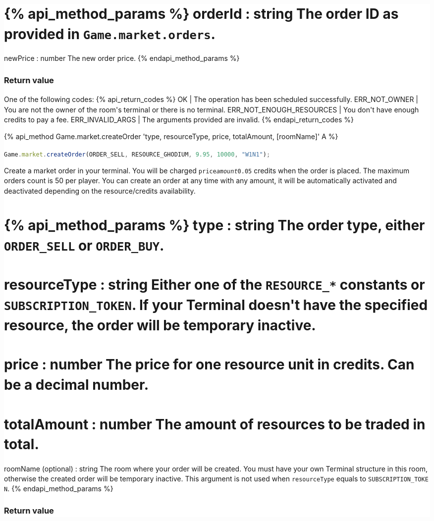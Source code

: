 {% api_method_params %}
orderId : string
The order ID as provided in <code>Game.market.orders</code>.
===
newPrice : number
The new order price.
{% endapi_method_params %}


### Return value

One of the following codes:
{% api_return_codes %}
OK | The operation has been scheduled successfully.
ERR_NOT_OWNER | You are not the owner of the room's terminal or there is no terminal.
ERR_NOT_ENOUGH_RESOURCES | You don't have enough credits to pay a fee.
ERR_INVALID_ARGS | The arguments provided are invalid.
{% endapi_return_codes %}



{% api_method Game.market.createOrder 'type, resourceType, price, totalAmount, [roomName]' A %}

```javascript
Game.market.createOrder(ORDER_SELL, RESOURCE_GHODIUM, 9.95, 10000, "W1N1");
```

Create a market order in your terminal. You will be charged <code>price*amount*0.05</code> credits when the order is placed. The maximum orders count is 50 per player. You can create an order at any time with any amount, it will be automatically activated and deactivated depending on the resource/credits availability.

{% api_method_params %}
type : string
The order type, either <code>ORDER_SELL</code> or <code>ORDER_BUY</code>.
===
resourceType : string
Either one of the <code>RESOURCE_*</code> constants or <code>SUBSCRIPTION_TOKEN</code>. If your Terminal doesn't have the specified resource, the order will be temporary inactive.
===
price : number
The price for one resource unit in credits. Can be a decimal number.
===
totalAmount : number
The amount of resources to be traded in total.
===
roomName (optional) : string
The room where your order will be created. You must have your own Terminal structure in this room, otherwise the created order will be temporary inactive. This argument is not used when <code>resourceType</code> equals to <code>SUBSCRIPTION_TOKEN</code>.
{% endapi_method_params %}


### Return value
